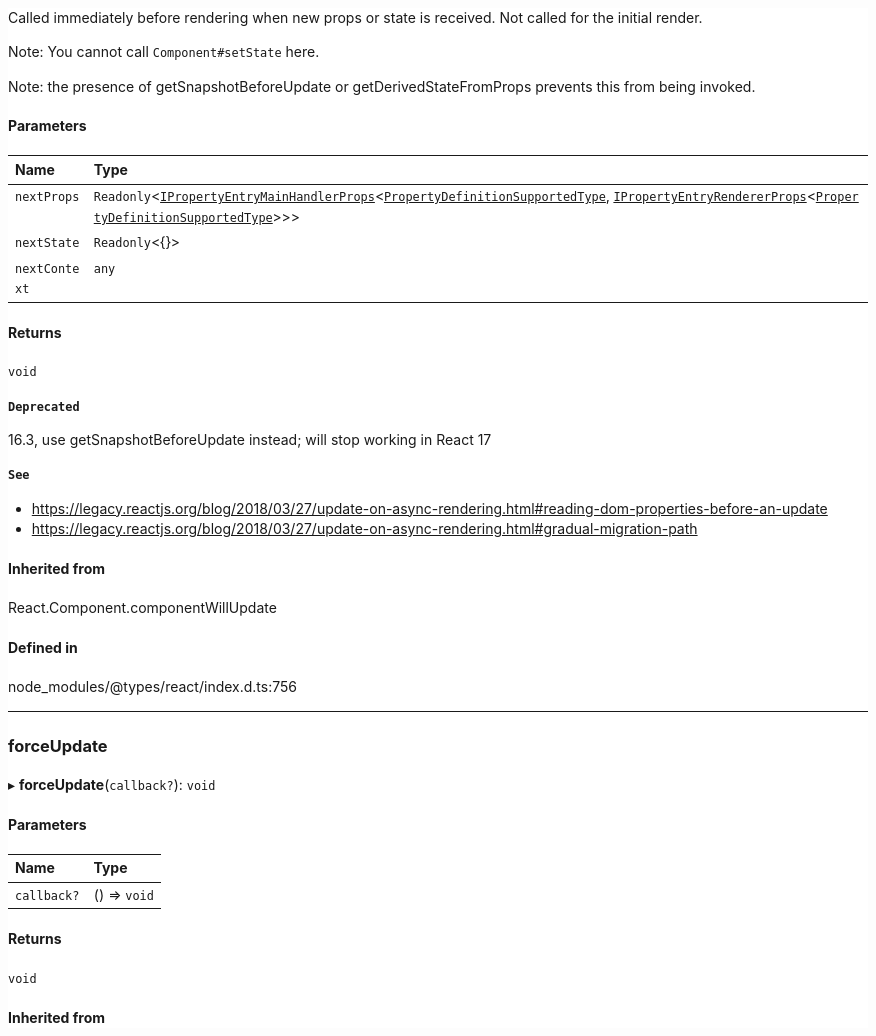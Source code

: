 Called immediately before rendering when new props or state is received. Not called for the initial render.

Note: You cannot call `Component#setState` here.

Note: the presence of getSnapshotBeforeUpdate or getDerivedStateFromProps
prevents this from being invoked.

#### Parameters

| Name | Type |
| :------ | :------ |
| `nextProps` | `Readonly`\<[`IPropertyEntryMainHandlerProps`](../interfaces/client_internal_components_PropertyEntry.IPropertyEntryMainHandlerProps.md)\<[`PropertyDefinitionSupportedType`](../modules/base_Root_Module_ItemDefinition_PropertyDefinition_types.md#propertydefinitionsupportedtype), [`IPropertyEntryRendererProps`](../interfaces/client_internal_components_PropertyEntry.IPropertyEntryRendererProps.md)\<[`PropertyDefinitionSupportedType`](../modules/base_Root_Module_ItemDefinition_PropertyDefinition_types.md#propertydefinitionsupportedtype)\>\>\> |
| `nextState` | `Readonly`\<{}\> |
| `nextContext` | `any` |

#### Returns

`void`

**`Deprecated`**

16.3, use getSnapshotBeforeUpdate instead; will stop working in React 17

**`See`**

 - https://legacy.reactjs.org/blog/2018/03/27/update-on-async-rendering.html#reading-dom-properties-before-an-update
 - https://legacy.reactjs.org/blog/2018/03/27/update-on-async-rendering.html#gradual-migration-path

#### Inherited from

React.Component.componentWillUpdate

#### Defined in

node_modules/@types/react/index.d.ts:756

___

### forceUpdate

▸ **forceUpdate**(`callback?`): `void`

#### Parameters

| Name | Type |
| :------ | :------ |
| `callback?` | () => `void` |

#### Returns

`void`

#### Inherited from
